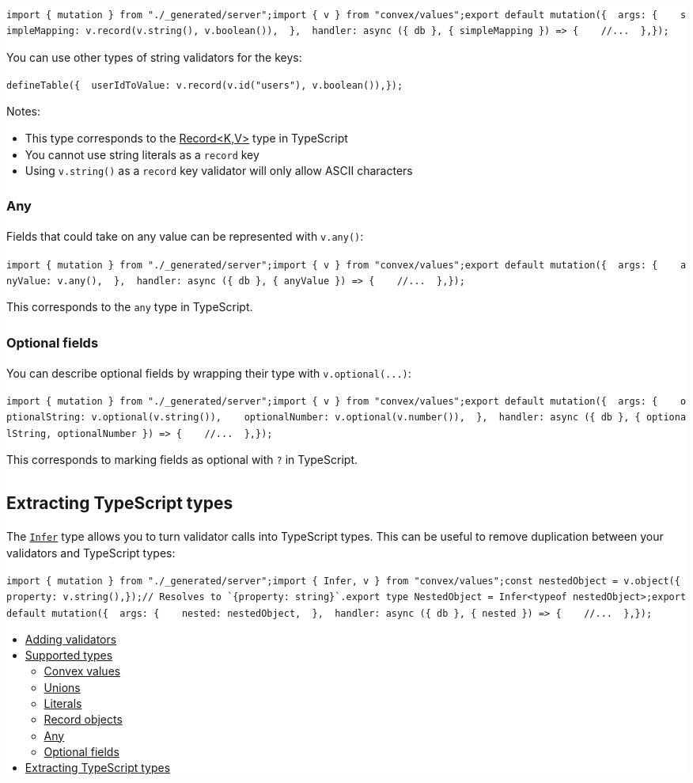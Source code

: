 ```
import { mutation } from "./_generated/server";import { v } from "convex/values";export default mutation({  args: {    simpleMapping: v.record(v.string(), v.boolean()),  },  handler: async ({ db }, { simpleMapping }) => {    //...  },});
```

You can use other types of string validators for the keys:

```
defineTable({  userIdToValue: v.record(v.id("users"), v.boolean()),});
```

Notes:

*   This type corresponds to the [Record<K,V>](https://www.typescriptlang.org/docs/handbook/utility-types.html#recordkeys-type) type in TypeScript
*   You cannot use string literals as a `record` key
*   Using `v.string()` as a `record` key validator will only allow ASCII characters

### Any[​](#any "Direct link to Any")

Fields that could take on any value can be represented with `v.any()`:

```
import { mutation } from "./_generated/server";import { v } from "convex/values";export default mutation({  args: {    anyValue: v.any(),  },  handler: async ({ db }, { anyValue }) => {    //...  },});
```

This corresponds to the `any` type in TypeScript.

### Optional fields[​](#optional-fields "Direct link to Optional fields")

You can describe optional fields by wrapping their type with `v.optional(...)`:

```
import { mutation } from "./_generated/server";import { v } from "convex/values";export default mutation({  args: {    optionalString: v.optional(v.string()),    optionalNumber: v.optional(v.number()),  },  handler: async ({ db }, { optionalString, optionalNumber }) => {    //...  },});
```

This corresponds to marking fields as optional with `?` in TypeScript.

## Extracting TypeScript types[​](#extracting-typescript-types "Direct link to Extracting TypeScript types")

The [`Infer`](/api/modules/values#infer) type allows you to turn validator calls into TypeScript types. This can be useful to remove duplication between your validators and TypeScript types:

```
import { mutation } from "./_generated/server";import { Infer, v } from "convex/values";const nestedObject = v.object({  property: v.string(),});// Resolves to `{property: string}`.export type NestedObject = Infer<typeof nestedObject>;export default mutation({  args: {    nested: nestedObject,  },  handler: async ({ db }, { nested }) => {    //...  },});
```

*   [Adding validators](#adding-validators)
*   [Supported types](#supported-types)
    *   [Convex values](#convex-values)
    *   [Unions](#unions)
    *   [Literals](#literals)
    *   [Record objects](#record-objects)
    *   [Any](#any)
    *   [Optional fields](#optional-fields)
*   [Extracting TypeScript types](#extracting-typescript-types)
